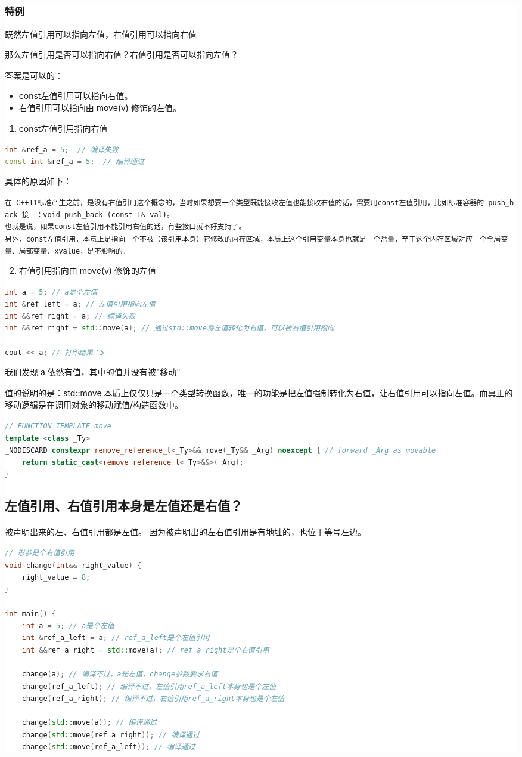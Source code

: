 ### 特例

既然左值引用可以指向左值，右值引用可以指向右值

那么左值引用是否可以指向右值？右值引用是否可以指向左值？

答案是可以的：
- const左值引用可以指向右值。
- 右值引用可以指向由 move(v) 修饰的左值。

1. const左值引用指向右值
```cpp
int &ref_a = 5;  // 编译失败
const int &ref_a = 5;  // 编译通过
```
具体的原因如下：
```
在 C++11标准产生之前，是没有右值引用这个概念的，当时如果想要一个类型既能接收左值也能接收右值的话，需要用const左值引用，比如标准容器的 push_back 接口：void push_back (const T& val)。
也就是说，如果const左值引用不能引用右值的话，有些接口就不好支持了。
另外，const左值引用，本意上是指向一个不被（该引用本身）它修改的内存区域，本质上这个引用变量本身也就是一个常量，至于这个内存区域对应一个全局变量、局部变量、xvalue，是不影响的。
```

2. 右值引用指向由 move(v) 修饰的左值
```cpp
int a = 5; // a是个左值
int &ref_left = a; // 左值引用指向左值
int &&ref_right = a; // 编译失败
int &&ref_right = std::move(a); // 通过std::move将左值转化为右值，可以被右值引用指向
 
cout << a; // 打印结果：5
```

我们发现 a 依然有值，其中的值并没有被"移动"

值的说明的是：std::move 本质上仅仅只是一个类型转换函数，唯一的功能是把左值强制转化为右值，让右值引用可以指向左值。而真正的移动逻辑是在调用对象的移动赋值/构造函数中。
```cpp
// FUNCTION TEMPLATE move
template <class _Ty>
_NODISCARD constexpr remove_reference_t<_Ty>&& move(_Ty&& _Arg) noexcept { // forward _Arg as movable
    return static_cast<remove_reference_t<_Ty>&&>(_Arg);
}

```

## 左值引用、右值引用本身是左值还是右值？

被声明出来的左、右值引用都是左值。 因为被声明出的左右值引用是有地址的，也位于等号左边。

```cpp
// 形参是个右值引用
void change(int&& right_value) {
    right_value = 8;
}
 
int main() {
    int a = 5; // a是个左值
    int &ref_a_left = a; // ref_a_left是个左值引用
    int &&ref_a_right = std::move(a); // ref_a_right是个右值引用
 
    change(a); // 编译不过，a是左值，change参数要求右值
    change(ref_a_left); // 编译不过，左值引用ref_a_left本身也是个左值
    change(ref_a_right); // 编译不过，右值引用ref_a_right本身也是个左值
     
    change(std::move(a)); // 编译通过
    change(std::move(ref_a_right)); // 编译通过
    change(std::move(ref_a_left)); // 编译通过
```